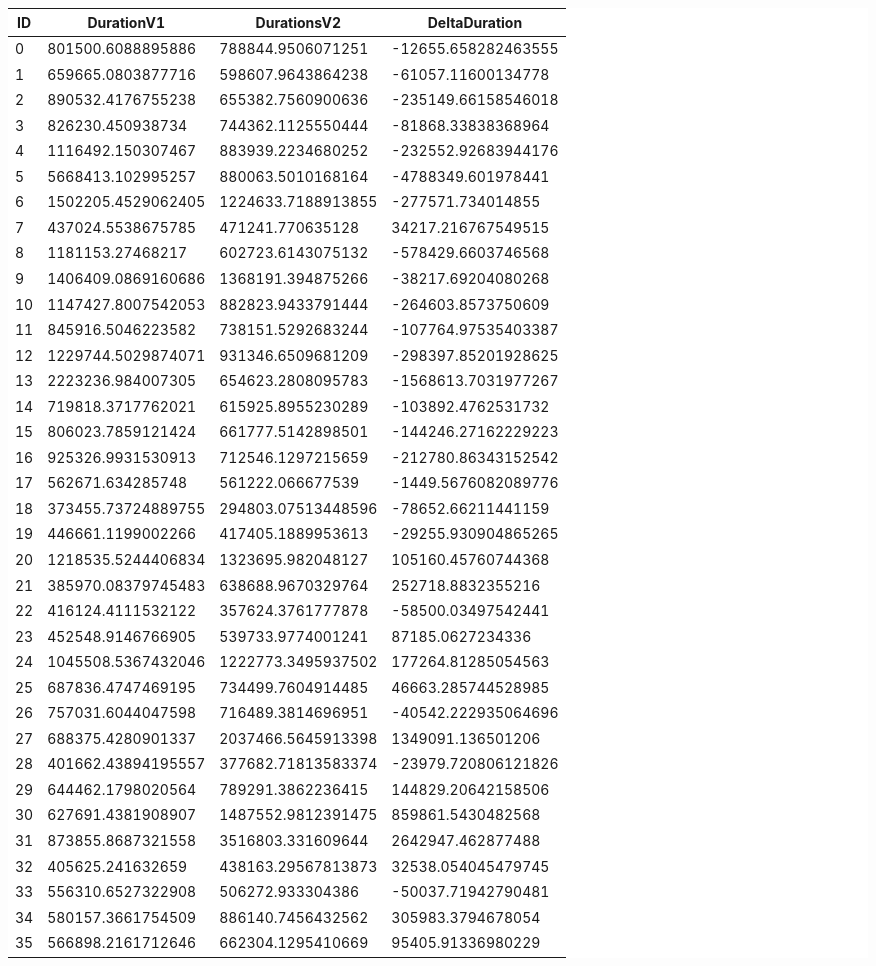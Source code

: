 
| ID | DurationV1 | DurationsV2 | DeltaDuration |
| --- | --- | --- | --- |
| 0 | 801500.6088895886 | 788844.9506071251 | -12655.658282463555 |
| 1 | 659665.0803877716 | 598607.9643864238 | -61057.11600134778 |
| 2 | 890532.4176755238 | 655382.7560900636 | -235149.66158546018 |
| 3 | 826230.450938734 | 744362.1125550444 | -81868.33838368964 |
| 4 | 1116492.150307467 | 883939.2234680252 | -232552.92683944176 |
| 5 | 5668413.102995257 | 880063.5010168164 | -4788349.601978441 |
| 6 | 1502205.4529062405 | 1224633.7188913855 | -277571.734014855 |
| 7 | 437024.5538675785 | 471241.770635128 | 34217.216767549515 |
| 8 | 1181153.27468217 | 602723.6143075132 | -578429.6603746568 |
| 9 | 1406409.0869160686 | 1368191.394875266 | -38217.69204080268 |
| 10 | 1147427.8007542053 | 882823.9433791444 | -264603.8573750609 |
| 11 | 845916.5046223582 | 738151.5292683244 | -107764.97535403387 |
| 12 | 1229744.5029874071 | 931346.6509681209 | -298397.85201928625 |
| 13 | 2223236.984007305 | 654623.2808095783 | -1568613.7031977267 |
| 14 | 719818.3717762021 | 615925.8955230289 | -103892.4762531732 |
| 15 | 806023.7859121424 | 661777.5142898501 | -144246.27162229223 |
| 16 | 925326.9931530913 | 712546.1297215659 | -212780.86343152542 |
| 17 | 562671.634285748 | 561222.066677539 | -1449.5676082089776 |
| 18 | 373455.73724889755 | 294803.07513448596 | -78652.66211441159 |
| 19 | 446661.1199002266 | 417405.1889953613 | -29255.930904865265 |
| 20 | 1218535.5244406834 | 1323695.982048127 | 105160.45760744368 |
| 21 | 385970.08379745483 | 638688.9670329764 | 252718.8832355216 |
| 22 | 416124.4111532122 | 357624.3761777878 | -58500.03497542441 |
| 23 | 452548.9146766905 | 539733.9774001241 | 87185.0627234336 |
| 24 | 1045508.5367432046 | 1222773.3495937502 | 177264.81285054563 |
| 25 | 687836.4747469195 | 734499.7604914485 | 46663.285744528985 |
| 26 | 757031.6044047598 | 716489.3814696951 | -40542.222935064696 |
| 27 | 688375.4280901337 | 2037466.5645913398 | 1349091.136501206 |
| 28 | 401662.43894195557 | 377682.71813583374 | -23979.720806121826 |
| 29 | 644462.1798020564 | 789291.3862236415 | 144829.20642158506 |
| 30 | 627691.4381908907 | 1487552.9812391475 | 859861.5430482568 |
| 31 | 873855.8687321558 | 3516803.331609644 | 2642947.462877488 |
| 32 | 405625.241632659 | 438163.29567813873 | 32538.054045479745 |
| 33 | 556310.6527322908 | 506272.933304386 | -50037.71942790481 |
| 34 | 580157.3661754509 | 886140.7456432562 | 305983.3794678054 |
| 35 | 566898.2161712646 | 662304.1295410669 | 95405.91336980229 |